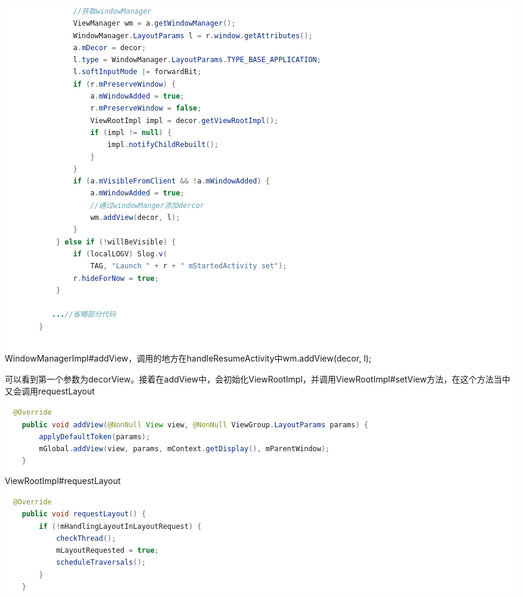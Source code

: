 ```java
                //获取windowManager
                ViewManager wm = a.getWindowManager();
                WindowManager.LayoutParams l = r.window.getAttributes();
                a.mDecor = decor;
                l.type = WindowManager.LayoutParams.TYPE_BASE_APPLICATION;
                l.softInputMode |= forwardBit;
                if (r.mPreserveWindow) {
                    a.mWindowAdded = true;
                    r.mPreserveWindow = false;
                    ViewRootImpl impl = decor.getViewRootImpl();
                    if (impl != null) {
                        impl.notifyChildRebuilt();
                    }
                }
                if (a.mVisibleFromClient && !a.mWindowAdded) {
                    a.mWindowAdded = true;
                    //通过windowManger添加dercor
                    wm.addView(decor, l);
                }
            } else if (!willBeVisible) {
                if (localLOGV) Slog.v(
                    TAG, "Launch " + r + " mStartedActivity set");
                r.hideForNow = true;
            }

           ...//省略部分代码
        }
    
```

WindowManagerImpl#addView，调用的地方在handleResumeActivity中wm.addView(decor, l);

可以看到第一个参数为decorView。接着在addView中，会初始化ViewRootImpl，并调用ViewRootImpl#setView方法，在这个方法当中又会调用requestLayout

```java
  @Override
    public void addView(@NonNull View view, @NonNull ViewGroup.LayoutParams params) {
        applyDefaultToken(params);
        mGlobal.addView(view, params, mContext.getDisplay(), mParentWindow);
    }
```

ViewRootImpl#requestLayout

```java
  @Override
    public void requestLayout() {
        if (!mHandlingLayoutInLayoutRequest) {
            checkThread();
            mLayoutRequested = true;
            scheduleTraversals();
        }
    }
```
